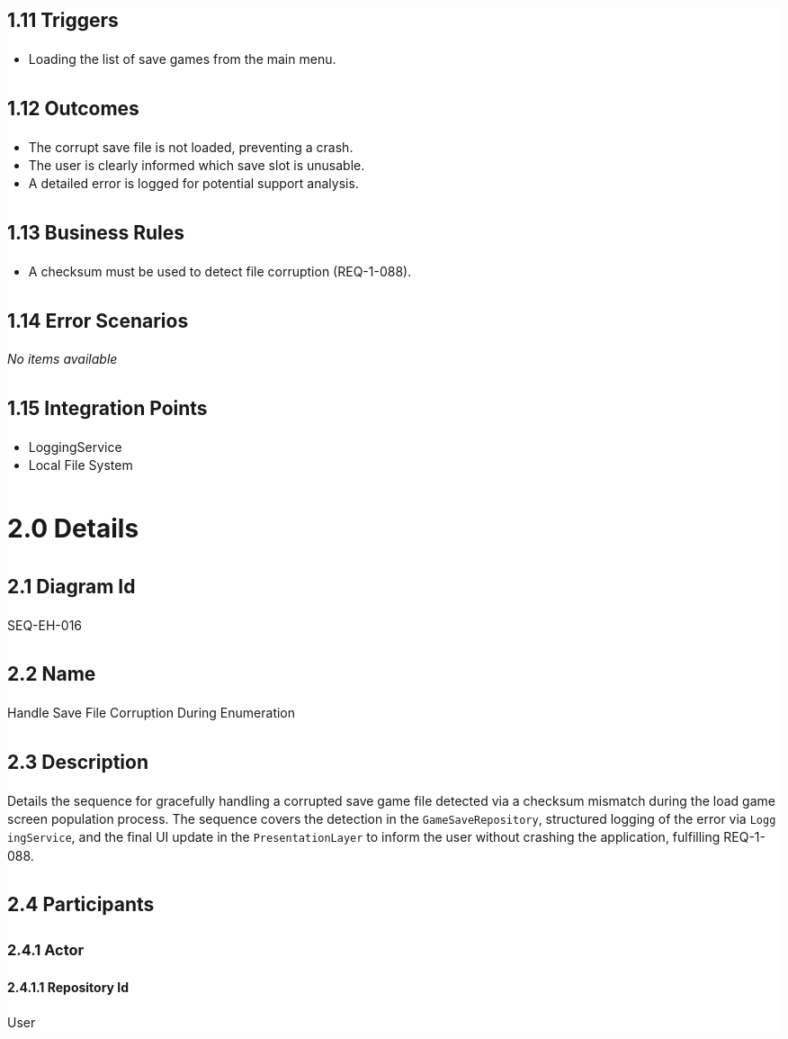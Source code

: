 ## 1.11 Triggers

- Loading the list of save games from the main menu.

## 1.12 Outcomes

- The corrupt save file is not loaded, preventing a crash.
- The user is clearly informed which save slot is unusable.
- A detailed error is logged for potential support analysis.

## 1.13 Business Rules

- A checksum must be used to detect file corruption (REQ-1-088).

## 1.14 Error Scenarios

*No items available*

## 1.15 Integration Points

- LoggingService
- Local File System

# 2.0 Details

## 2.1 Diagram Id

SEQ-EH-016

## 2.2 Name

Handle Save File Corruption During Enumeration

## 2.3 Description

Details the sequence for gracefully handling a corrupted save game file detected via a checksum mismatch during the load game screen population process. The sequence covers the detection in the `GameSaveRepository`, structured logging of the error via `LoggingService`, and the final UI update in the `PresentationLayer` to inform the user without crashing the application, fulfilling REQ-1-088.

## 2.4 Participants

### 2.4.1 Actor

#### 2.4.1.1 Repository Id

User
